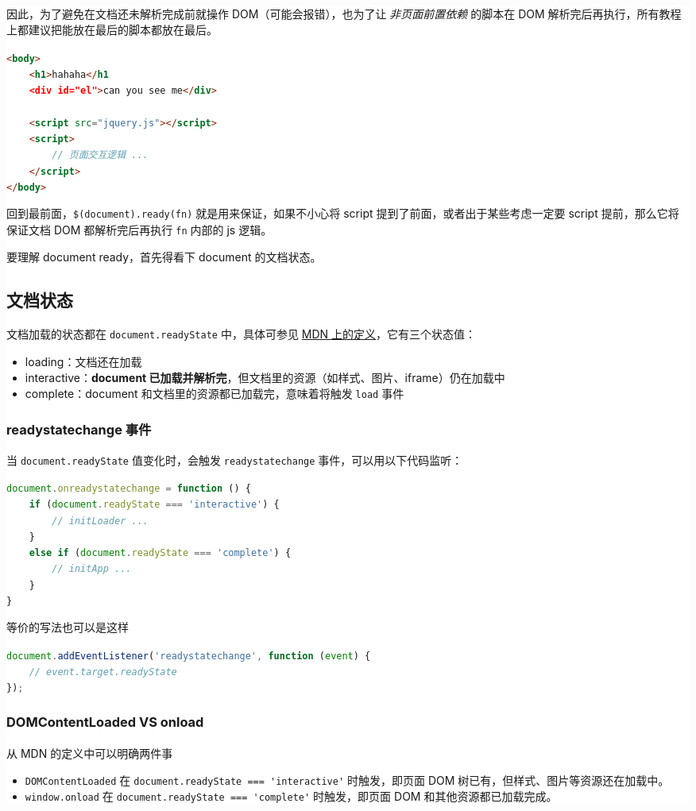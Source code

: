 因此，为了避免在文档还未解析完成前就操作 DOM（可能会报错），也为了让 *非页面前置依赖* 的脚本在 DOM 解析完后再执行，所有教程上都建议把能放在最后的脚本都放在最后。

```html
<body>
	<h1>hahaha</h1
	<div id="el">can you see me</div>
	
	<script src="jquery.js"></script>
	<script>
		// 页面交互逻辑 ...
	</script>
</body>
```

回到最前面，`$(document).ready(fn)` 就是用来保证，如果不小心将 script 提到了前面，或者出于某些考虑一定要 script 提前，那么它将保证文档 DOM 都解析完后再执行 `fn` 内部的 js 逻辑。

要理解 document ready，首先得看下 document 的文档状态。


文档状态
--------
文档加载的状态都在 `document.readyState` 中，具体可参见 [MDN 上的定义](https://developer.mozilla.org/en-US/docs/Web/API/Document/readyState)，它有三个状态值：

- loading：文档还在加载
- interactive：**document 已加载并解析完**，但文档里的资源（如样式、图片、iframe）仍在加载中
- complete：document 和文档里的资源都已加载完，意味着将触发 `load` 事件

### readystatechange 事件

当 `document.readyState` 值变化时，会触发 `readystatechange` 事件，可以用以下代码监听：

```js
document.onreadystatechange = function () {
	if (document.readyState === 'interactive') {
		// initLoader ...
	}
	else if (document.readyState === 'complete') {
		// initApp ...
	}
}
```

等价的写法也可以是这样

```js
document.addEventListener('readystatechange', function (event) {
	// event.target.readyState
});
```

### DOMContentLoaded VS onload

从 MDN 的定义中可以明确两件事

- `DOMContentLoaded` 在 `document.readyState === 'interactive'` 时触发，即页面 DOM 树已有，但样式、图片等资源还在加载中。
- `window.onload` 在 `document.readyState === 'complete'` 时触发，即页面 DOM 和其他资源都已加载完成。
